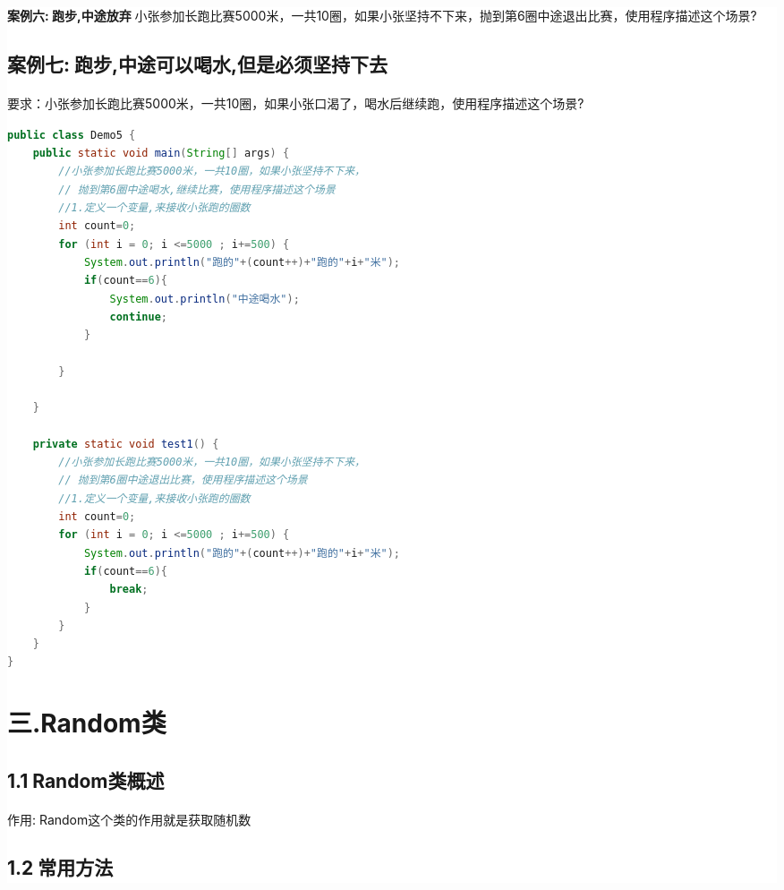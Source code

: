 

**案例六: 跑步,中途放弃**
小张参加长跑比赛5000米，一共10圈，如果小张坚持不下来，抛到第6圈中途退出比赛，使用程序描述这个场景?

## 案例七: 跑步,中途可以喝水,但是必须坚持下去

要求：小张参加长跑比赛5000米，一共10圈，如果小张口渴了，喝水后继续跑，使用程序描述这个场景?

~~~~java
public class Demo5 {
    public static void main(String[] args) {
        //小张参加长跑比赛5000米，一共10圈，如果小张坚持不下来，
        // 抛到第6圈中途喝水,继续比赛，使用程序描述这个场景
        //1.定义一个变量,来接收小张跑的圈数
        int count=0;
        for (int i = 0; i <=5000 ; i+=500) {
            System.out.println("跑的"+(count++)+"跑的"+i+"米");
            if(count==6){
                System.out.println("中途喝水");
                continue;
            }
          
        }

    }

    private static void test1() {
        //小张参加长跑比赛5000米，一共10圈，如果小张坚持不下来，
        // 抛到第6圈中途退出比赛，使用程序描述这个场景
        //1.定义一个变量,来接收小张跑的圈数
        int count=0;
        for (int i = 0; i <=5000 ; i+=500) {
            System.out.println("跑的"+(count++)+"跑的"+i+"米");
            if(count==6){
                break;
            }
        }
    }
}
~~~~



# 三.Random类

## **1.1 Random类**概述

作用:  Random这个类的作用就是获取随机数

## 1.2 常用方法
